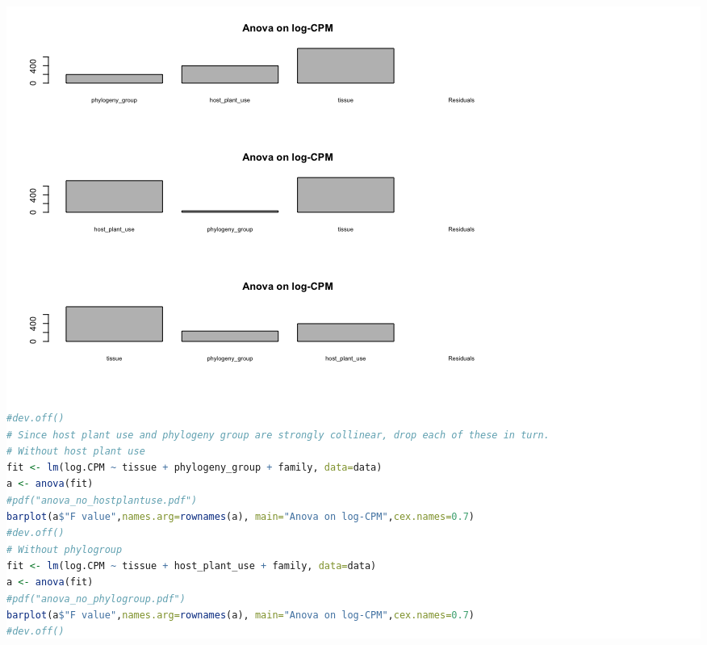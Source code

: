 ![](cluster_ortho_files/figure-markdown_github/:anova-1.png)

``` r
#dev.off()
# Since host plant use and phylogeny group are strongly collinear, drop each of these in turn.
# Without host plant use
fit <- lm(log.CPM ~ tissue + phylogeny_group + family, data=data)
a <- anova(fit)
#pdf("anova_no_hostplantuse.pdf")
barplot(a$"F value",names.arg=rownames(a), main="Anova on log-CPM",cex.names=0.7)
#dev.off()
# Without phylogroup
fit <- lm(log.CPM ~ tissue + host_plant_use + family, data=data)
a <- anova(fit)
#pdf("anova_no_phylogroup.pdf")
barplot(a$"F value",names.arg=rownames(a), main="Anova on log-CPM",cex.names=0.7)
#dev.off()
```

